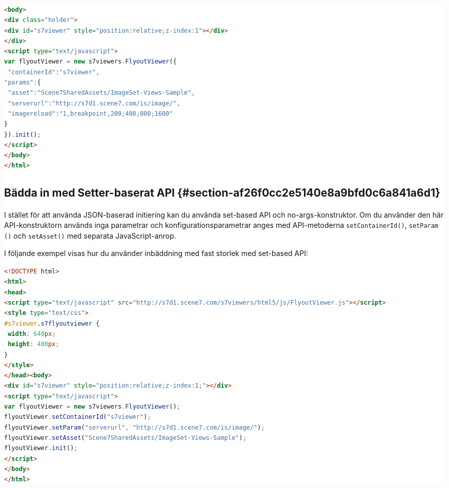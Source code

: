 ```html {.line-numbers}
<body> 
<div class="holder"> 
<div id="s7viewer" style="position:relative;z-index:1"></div> 
</div> 
<script type="text/javascript"> 
var flyoutViewer = new s7viewers.FlyoutViewer({ 
 "containerId":"s7viewer", 
"params":{ 
 "asset":"Scene7SharedAssets/ImageSet-Views-Sample", 
 "serverurl":"http://s7d1.scene7.com/is/image/", 
 "imagereload":"1,breakpoint,200;400;800;1600" 
} 
}).init(); 
</script> 
</body> 
</html>
```

## Bädda in med Setter-baserat API {#section-af26f0cc2e5140e8a9bfd0c6a841a6d1}

I stället för att använda JSON-baserad initiering kan du använda set-based API och no-args-konstruktor. Om du använder den här API-konstruktorn används inga parametrar och konfigurationsparametrar anges med API-metoderna `setContainerId()`, `setParam()` och `setAsset()` med separata JavaScript-anrop.

I följande exempel visas hur du använder inbäddning med fast storlek med set-based API:

```html {.line-numbers}
<!DOCTYPE html> 
<html> 
<head> 
<script type="text/javascript" src="http://s7d1.scene7.com/s7viewers/html5/js/FlyoutViewer.js"></script> 
<style type="text/css"> 
#s7viewer.s7flyoutviewer { 
 width: 640px; 
 height: 480px; 
} 
</style> 
</head><body> 
<div id="s7viewer" style="position:relative;z-index:1;"></div> 
<script type="text/javascript"> 
var flyoutViewer = new s7viewers.FlyoutViewer(); 
flyoutViewer.setContainerId("s7viewer"); 
flyoutViewer.setParam("serverurl", "http://s7d1.scene7.com/is/image/"); 
flyoutViewer.setAsset("Scene7SharedAssets/ImageSet-Views-Sample"); 
flyoutViewer.init(); 
</script> 
</body> 
</html>
```
